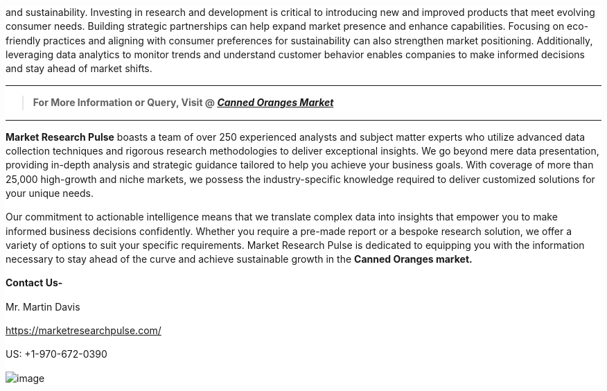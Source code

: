 and sustainability. Investing in research and development is critical to introducing new and improved products that meet evolving consumer needs. Building strategic partnerships can help expand market presence and enhance capabilities. Focusing on eco-friendly practices and aligning with consumer preferences for sustainability can also strengthen market positioning. Additionally, leveraging data analytics to monitor trends and understand customer behavior enables companies to make informed decisions and stay ahead of market shifts.</p><hr /><blockquote><p><strong>For More Information or Query, Visit @&nbsp;<em><a href="https://marketresearchpulse.com/report/115052/canned-oranges-market?utm_source=Linkedin&utm_medium=052">Canned Oranges Market</a></em></strong></p></blockquote><hr /><p><strong>Market Research Pulse</strong> boasts a team of over 250 experienced analysts and subject matter experts who utilize advanced data collection techniques and rigorous research methodologies to deliver exceptional insights. We go beyond mere data presentation, providing in-depth analysis and strategic guidance tailored to help you achieve your business goals. With coverage of more than 25,000 high-growth and niche markets, we possess the industry-specific knowledge required to deliver customized solutions for your unique needs.</p><p>Our commitment to actionable intelligence means that we translate complex data into insights that empower you to make informed business decisions confidently. Whether you require a pre-made report or a bespoke research solution, we offer a variety of options to suit your specific requirements. Market Research Pulse is dedicated to equipping you with the information necessary to stay ahead of the curve and achieve sustainable growth in the <strong>Canned Oranges market.</strong></p><p><strong>Contact Us-</strong></p><p>Mr. Martin Davis</p><p>https://marketresearchpulse.com/</p><p>US: +1-970-672-0390</p>
![image](https://github.com/user-attachments/assets/b00d97bf-4b35-46e4-9c31-9d338eb5f367)
